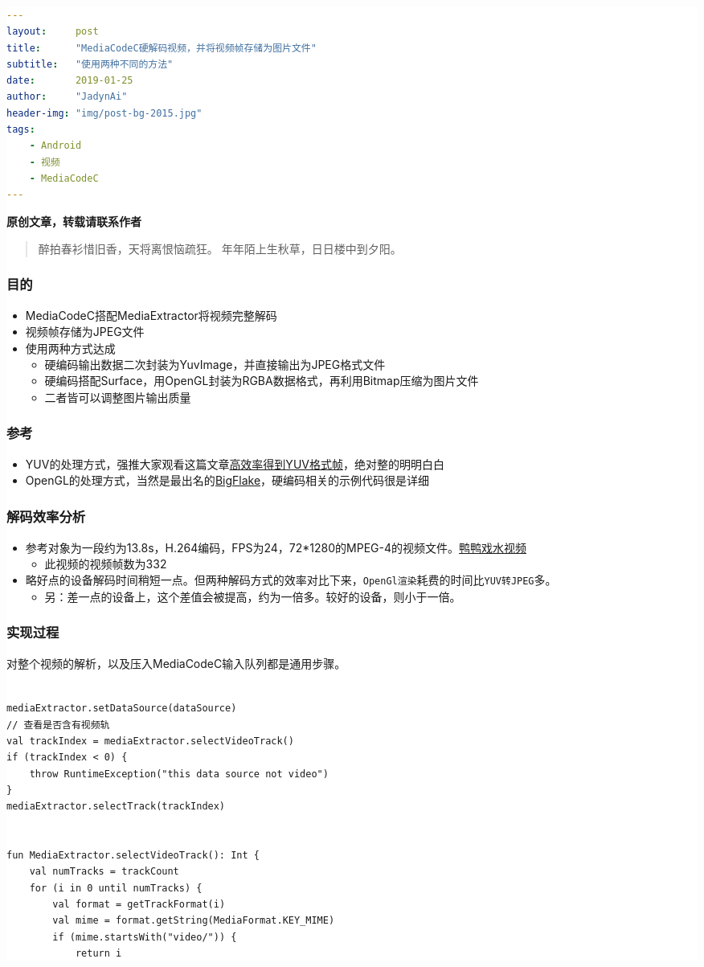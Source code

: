 ```yaml
---
layout:     post
title:      "MediaCodeC硬解码视频，并将视频帧存储为图片文件"
subtitle:   "使用两种不同的方法"
date:       2019-01-25
author:     "JadynAi"
header-img: "img/post-bg-2015.jpg"
tags:
    - Android
    - 视频
    - MediaCodeC
---
```


**原创文章，转载请联系作者**
>醉拍春衫惜旧香，天将离恨恼疏狂。
>年年陌上生秋草，日日楼中到夕阳。

### 目的
- MediaCodeC搭配MediaExtractor将视频完整解码
- 视频帧存储为JPEG文件
- 使用两种方式达成
    - 硬编码输出数据二次封装为YuvImage，并直接输出为JPEG格式文件
    - 硬编码搭配Surface，用OpenGL封装为RGBA数据格式，再利用Bitmap压缩为图片文件
    - 二者皆可以调整图片输出质量
      
### 参考

- YUV的处理方式，强推大家观看这篇文章[高效率得到YUV格式帧](https://www.polarxiong.com/archives/Android-MediaCodec%E8%A7%86%E9%A2%91%E6%96%87%E4%BB%B6%E7%A1%AC%E4%BB%B6%E8%A7%A3%E7%A0%81-%E9%AB%98%E6%95%88%E7%8E%87%E5%BE%97%E5%88%B0YUV%E6%A0%BC%E5%BC%8F%E5%B8%A7-%E5%BF%AB%E9%80%9F%E4%BF%9D%E5%AD%98JPEG%E5%9B%BE%E7%89%87-%E4%B8%8D%E4%BD%BF%E7%94%A8OpenGL.html)，绝对整的明明白白
- OpenGL的处理方式，当然是最出名的[BigFlake](https://bigflake.com/mediacodec/ExtractMpegFramesTest_egl14.java.txt)，硬编码相关的示例代码很是详细

### 解码效率分析
- 参考对象为一段约为13.8s，H.264编码，FPS为24，72*1280的MPEG-4的视频文件。[鸭鸭戏水视频](https://raw.githubusercontent.com/JadynAi/MediaLearn/master/pic/yazi.mp4)
	- 此视频的视频帧数为332	
- 略好点的设备解码时间稍短一点。但两种解码方式的效率对比下来，`OpenGl渲染`耗费的时间比`YUV转JPEG`多。
	- 另：差一点的设备上，这个差值会被提高，约为一倍多。较好的设备，则小于一倍。
	
### 实现过程
对整个视频的解析，以及压入MediaCodeC输入队列都是通用步骤。

```

mediaExtractor.setDataSource(dataSource)
// 查看是否含有视频轨
val trackIndex = mediaExtractor.selectVideoTrack()
if (trackIndex < 0) {
    throw RuntimeException("this data source not video")
}
mediaExtractor.selectTrack(trackIndex)
      
       
fun MediaExtractor.selectVideoTrack(): Int {
    val numTracks = trackCount
    for (i in 0 until numTracks) {
        val format = getTrackFormat(i)
        val mime = format.getString(MediaFormat.KEY_MIME)
        if (mime.startsWith("video/")) {
            return i
```